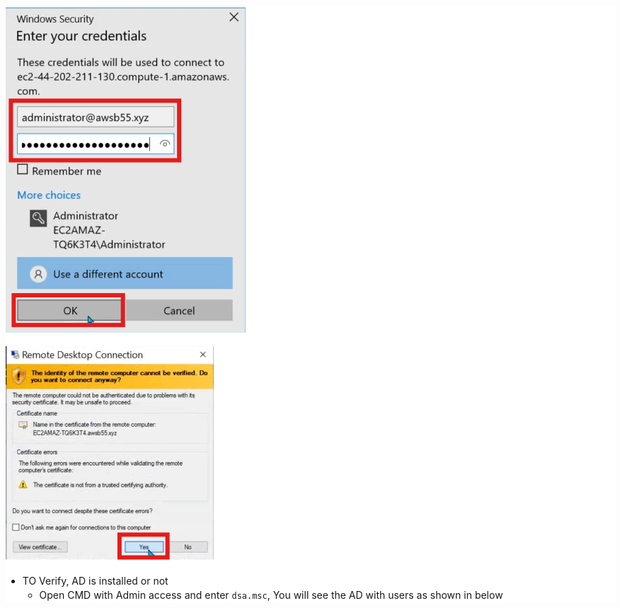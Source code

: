 ![alt text](./Images/AD_Installation_step_23.png)

![alt text](./Images/AD_Installation_step_24.png)

* TO Verify, AD is installed or not
    * Open CMD with Admin access and enter ``dsa.msc``, You will see the AD with users as shown in below
